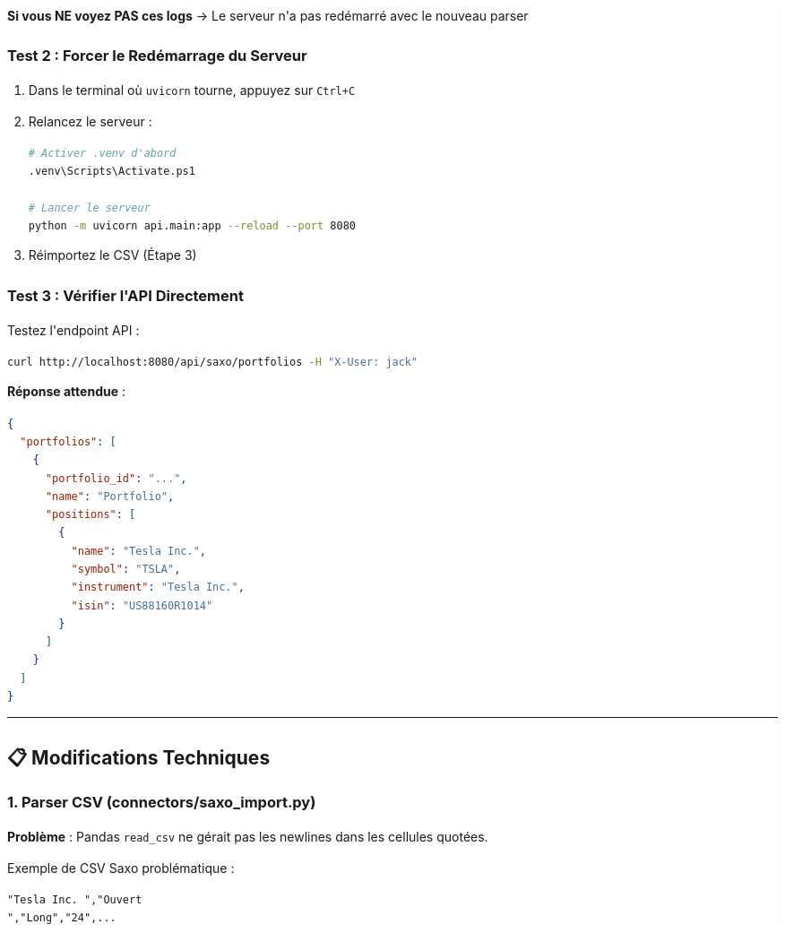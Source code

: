 **Si vous NE voyez PAS ces logs** → Le serveur n'a pas redémarré avec le nouveau parser

### Test 2 : Forcer le Redémarrage du Serveur

1. Dans le terminal où `uvicorn` tourne, appuyez sur `Ctrl+C`

2. Relancez le serveur :
   ```bash
   # Activer .venv d'abord
   .venv\Scripts\Activate.ps1

   # Lancer le serveur
   python -m uvicorn api.main:app --reload --port 8080
   ```

3. Réimportez le CSV (Étape 3)

### Test 3 : Vérifier l'API Directement

Testez l'endpoint API :
```bash
curl http://localhost:8080/api/saxo/portfolios -H "X-User: jack"
```

**Réponse attendue** :
```json
{
  "portfolios": [
    {
      "portfolio_id": "...",
      "name": "Portfolio",
      "positions": [
        {
          "name": "Tesla Inc.",
          "symbol": "TSLA",
          "instrument": "Tesla Inc.",
          "isin": "US88160R1014"
        }
      ]
    }
  ]
}
```

---

## 📋 Modifications Techniques

### 1. Parser CSV (connectors/saxo_import.py)

**Problème** : Pandas `read_csv` ne gérait pas les newlines dans les cellules quotées.

Exemple de CSV Saxo problématique :
```csv
"Tesla Inc. ","Ouvert
","Long","24",...
```
